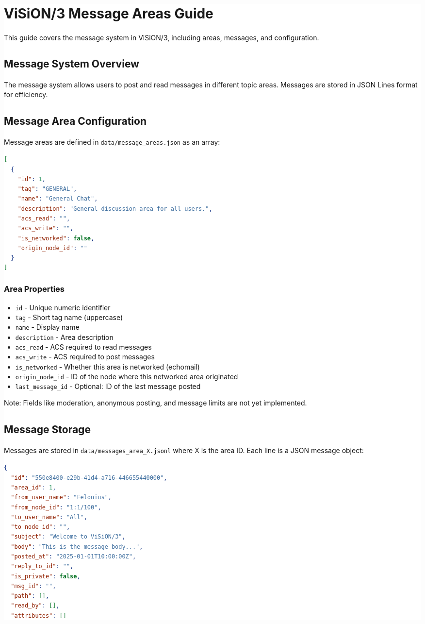 # ViSiON/3 Message Areas Guide

This guide covers the message system in ViSiON/3, including areas, messages, and configuration.

## Message System Overview

The message system allows users to post and read messages in different topic areas. Messages are stored in JSON Lines format for efficiency.

## Message Area Configuration

Message areas are defined in `data/message_areas.json` as an array:

```json
[
  {
    "id": 1,
    "tag": "GENERAL",
    "name": "General Chat",
    "description": "General discussion area for all users.",
    "acs_read": "",
    "acs_write": "",
    "is_networked": false,
    "origin_node_id": ""
  }
]
```

### Area Properties

- `id` - Unique numeric identifier
- `tag` - Short tag name (uppercase)
- `name` - Display name
- `description` - Area description
- `acs_read` - ACS required to read messages
- `acs_write` - ACS required to post messages
- `is_networked` - Whether this area is networked (echomail)
- `origin_node_id` - ID of the node where this networked area originated
- `last_message_id` - Optional: ID of the last message posted

Note: Fields like moderation, anonymous posting, and message limits are not yet implemented.

## Message Storage

Messages are stored in `data/messages_area_X.jsonl` where X is the area ID. Each line is a JSON message object:

```json
{
  "id": "550e8400-e29b-41d4-a716-446655440000",
  "area_id": 1,
  "from_user_name": "Felonius",
  "from_node_id": "1:1/100",
  "to_user_name": "All",
  "to_node_id": "",
  "subject": "Welcome to ViSiON/3",
  "body": "This is the message body...",
  "posted_at": "2025-01-01T10:00:00Z",
  "reply_to_id": "",
  "is_private": false,
  "msg_id": "",
  "path": [],
  "read_by": [],
  "attributes": []
```